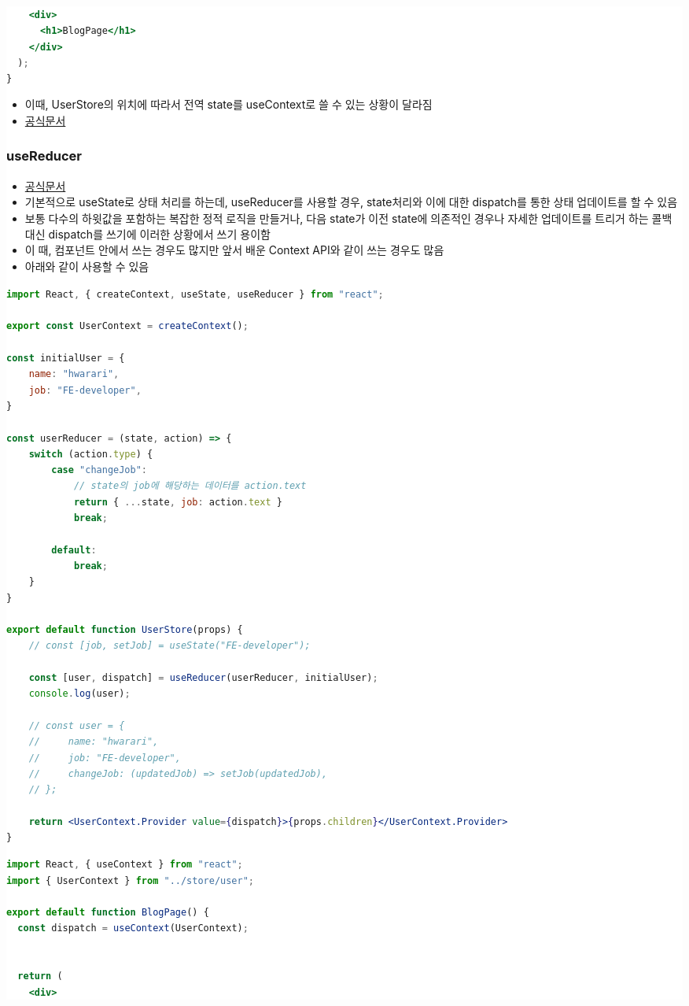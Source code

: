 ```jsx
    <div>
      <h1>BlogPage</h1>
    </div>
  );
}
```
- 이때, UserStore의 위치에 따라서 전역 state를 useContext로 쓸 수 있는 상황이 달라짐
- [공식문서](https://ko.legacy.reactjs.org/docs/context.html)

### useReducer
- [공식문서](https://ko.legacy.reactjs.org/docs/hooks-reference.html#usereducer)
- 기본적으로 useState로 상태 처리를 하는데, useReducer를 사용할 경우, state처리와 이에 대한 dispatch를 통한 상태 업데이트를 할 수 있음
- 보통 다수의 하윗값을 포함하는 복잡한 정적 로직을 만들거나, 다음 state가 이전 state에 의존적인 경우나 자세한 업데이트를 트리거 하는 콜백 대신 dispatch를 쓰기에 이러한 상황에서 쓰기 용이함
- 이 때, 컴포넌트 안에서 쓰는 경우도 많지만 앞서 배운 Context API와 같이 쓰는 경우도 많음
- 아래와 같이 사용할 수 있음
```jsx
import React, { createContext, useState, useReducer } from "react";

export const UserContext = createContext();

const initialUser = {
    name: "hwarari",
    job: "FE-developer",
}

const userReducer = (state, action) => {
    switch (action.type) {
        case "changeJob":
            // state의 job에 해당하는 데이터를 action.text
            return { ...state, job: action.text }
            break;
        
        default:
            break;
    }
}

export default function UserStore(props) {
    // const [job, setJob] = useState("FE-developer");

    const [user, dispatch] = useReducer(userReducer, initialUser);
    console.log(user);

    // const user = {
    //     name: "hwarari",
    //     job: "FE-developer",
    //     changeJob: (updatedJob) => setJob(updatedJob),
    // };

    return <UserContext.Provider value={dispatch}>{props.children}</UserContext.Provider>
}
```
```jsx
import React, { useContext } from "react";
import { UserContext } from "../store/user";

export default function BlogPage() {
  const dispatch = useContext(UserContext);


  return (
    <div>
```